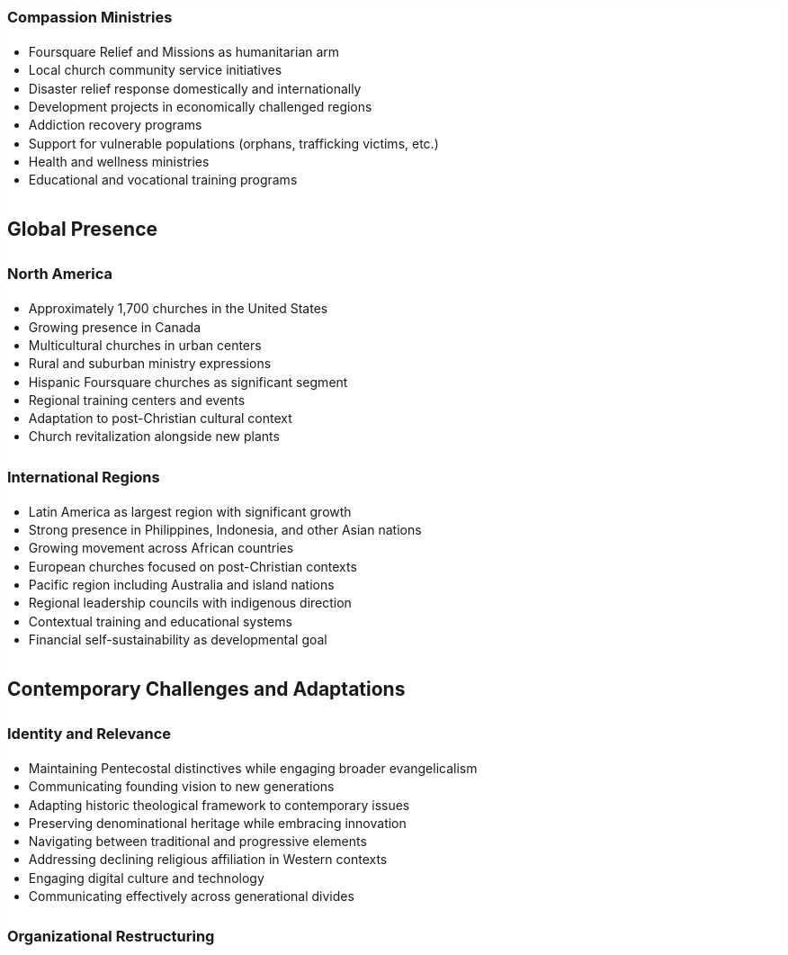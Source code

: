 ### Compassion Ministries

- Foursquare Relief and Missions as humanitarian arm
- Local church community service initiatives
- Disaster relief response domestically and internationally
- Development projects in economically challenged regions
- Addiction recovery programs
- Support for vulnerable populations (orphans, trafficking victims, etc.)
- Health and wellness ministries
- Educational and vocational training programs

## Global Presence

### North America

- Approximately 1,700 churches in the United States
- Growing presence in Canada
- Multicultural churches in urban centers
- Rural and suburban ministry expressions
- Hispanic Foursquare churches as significant segment
- Regional training centers and events
- Adaptation to post-Christian cultural context
- Church revitalization alongside new plants

### International Regions

- Latin America as largest region with significant growth
- Strong presence in Philippines, Indonesia, and other Asian nations
- Growing movement across African countries
- European churches focused on post-Christian contexts
- Pacific region including Australia and island nations
- Regional leadership councils with indigenous direction
- Contextual training and educational systems
- Financial self-sustainability as developmental goal

## Contemporary Challenges and Adaptations

### Identity and Relevance

- Maintaining Pentecostal distinctives while engaging broader evangelicalism
- Communicating founding vision to new generations
- Adapting historic theological framework to contemporary issues
- Preserving denominational heritage while embracing innovation
- Navigating between traditional and progressive elements
- Addressing declining religious affiliation in Western contexts
- Engaging digital culture and technology
- Communicating effectively across generational divides

### Organizational Restructuring
